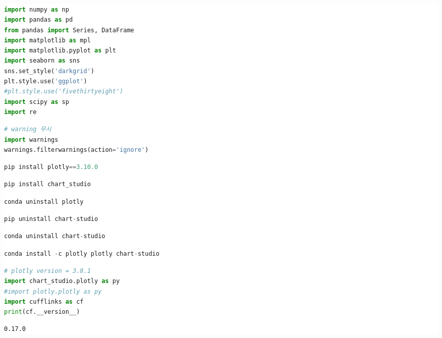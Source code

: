 

```python
import numpy as np
import pandas as pd
from pandas import Series, DataFrame
import matplotlib as mpl
import matplotlib.pyplot as plt
import seaborn as sns
sns.set_style('darkgrid')
plt.style.use('ggplot')
#plt.style.use('fivethirtyeight')
import scipy as sp
import re
```


```python
# warning 무시
import warnings
warnings.filterwarnings(action='ignore')
```


```python
pip install plotly==3.10.0
```


```python
pip install chart_studio
```


```python
conda uninstall plotly
```


```python
pip uninstall chart-studio
```


```python
conda uninstall chart-studio
```


```python
conda install -c plotly plotly chart-studio
```


```python
# plotly version = 3.8.1
import chart_studio.plotly as py
#import plotly.plotly as py
import cufflinks as cf
print(cf.__version__)
```

    0.17.0
    